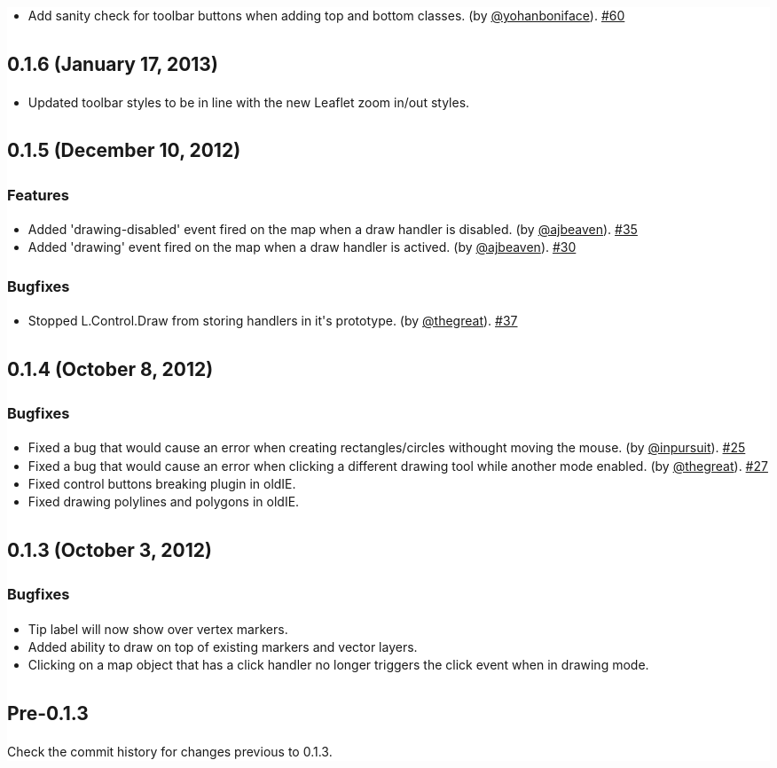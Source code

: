  * Add sanity check for toolbar buttons when adding top and bottom classes. (by [@yohanboniface](http://github.com/yohanboniface)). [#60](http://github.com/Leaflet/Leaflet.draw/pull/60)

## 0.1.6 (January 17, 2013)

* Updated toolbar styles to be in line with the new Leaflet zoom in/out styles.

## 0.1.5 (December 10, 2012)

### Features

 * Added 'drawing-disabled' event fired on the map when a draw handler is disabled. (by [@ajbeaven](http://github.com/thegreat)). [#35](http://github.com/jacobtoye/Leaflet.draw/pull/35)
 * Added 'drawing' event fired on the map when a draw handler is actived. (by [@ajbeaven](http://github.com/thegreat)). [#30](http://github.com/jacobtoye/Leaflet.draw/pull/30)

### Bugfixes

 * Stopped L.Control.Draw from storing handlers in it's prototype. (by [@thegreat](http://github.com/thegreat)). [#37](http://github.com/jacobtoye/Leaflet.draw/pull/37)

## 0.1.4 (October 8, 2012)

### Bugfixes

 * Fixed a bug that would cause an error when creating rectangles/circles withought moving the mouse. (by [@inpursuit](http://github.com/inpursuit)). [#25](http://github.com/jacobtoye/Leaflet.draw/pull/25)
 * Fixed a bug that would cause an error when clicking a different drawing tool while another mode enabled. (by [@thegreat](http://github.com/thegreat)). [#27](http://github.com/jacobtoye/Leaflet.draw/pull/27)
 * Fixed control buttons breaking plugin in oldIE.
 * Fixed drawing polylines and polygons in oldIE.

## 0.1.3 (October 3, 2012)

### Bugfixes

 * Tip label will now show over vertex markers.
 * Added ability to draw on top of existing markers and vector layers.
 * Clicking on a map object that has a click handler no longer triggers the click event when in drawing mode.

## Pre-0.1.3

Check the commit history for changes previous to 0.1.3.
